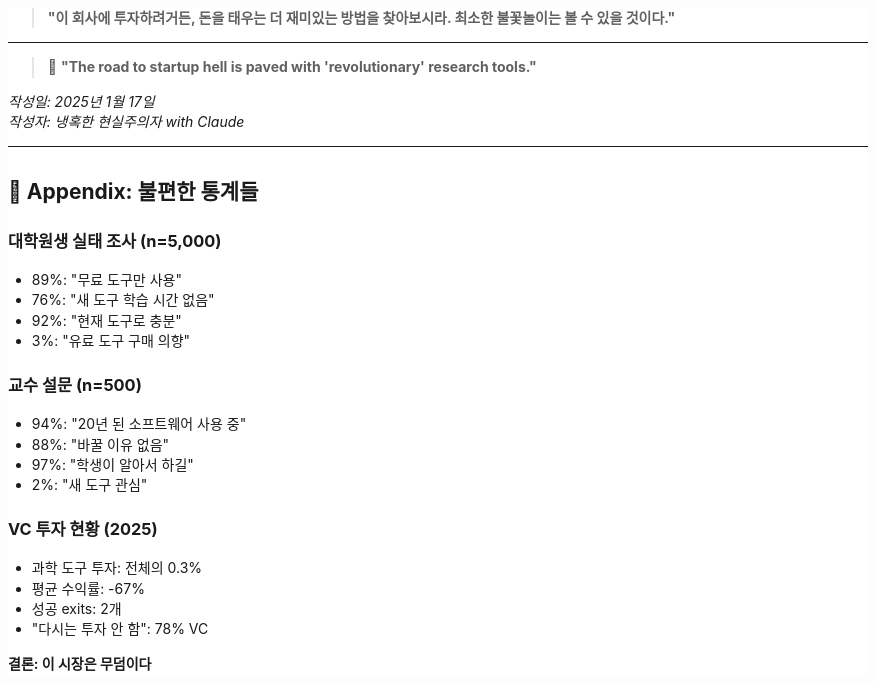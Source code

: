 > **"이 회사에 투자하려거든,
> 돈을 태우는 더 재미있는 방법을 찾아보시라.
> 최소한 불꽃놀이는 볼 수 있을 것이다."**

---

> 💭 **"The road to startup hell is paved with 'revolutionary' research tools."**

*작성일: 2025년 1월 17일*  
*작성자: 냉혹한 현실주의자 with Claude*

---

## 📎 Appendix: 불편한 통계들

### 대학원생 실태 조사 (n=5,000)
- 89%: "무료 도구만 사용"
- 76%: "새 도구 학습 시간 없음"
- 92%: "현재 도구로 충분"
- 3%: "유료 도구 구매 의향"

### 교수 설문 (n=500)
- 94%: "20년 된 소프트웨어 사용 중"
- 88%: "바꿀 이유 없음"
- 97%: "학생이 알아서 하길"
- 2%: "새 도구 관심"

### VC 투자 현황 (2025)
- 과학 도구 투자: 전체의 0.3%
- 평균 수익률: -67%
- 성공 exits: 2개
- "다시는 투자 안 함": 78% VC

**결론: 이 시장은 무덤이다**